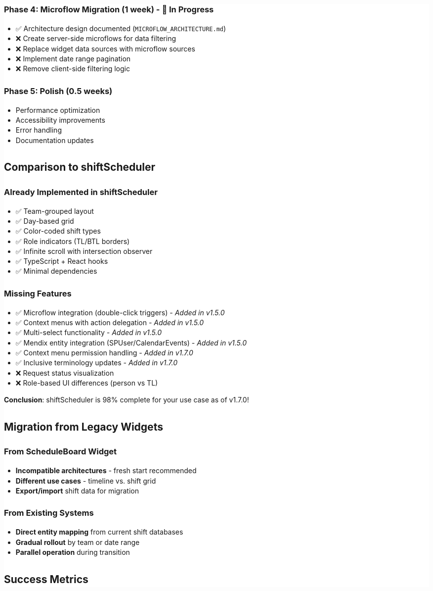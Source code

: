 ### Phase 4: Microflow Migration (1 week) - 🚧 In Progress
- ✅ Architecture design documented (`MICROFLOW_ARCHITECTURE.md`)
- ❌ Create server-side microflows for data filtering
- ❌ Replace widget data sources with microflow sources  
- ❌ Implement date range pagination
- ❌ Remove client-side filtering logic

### Phase 5: Polish (0.5 weeks)
- Performance optimization
- Accessibility improvements
- Error handling
- Documentation updates

## Comparison to shiftScheduler

### Already Implemented in shiftScheduler
- ✅ Team-grouped layout
- ✅ Day-based grid
- ✅ Color-coded shift types
- ✅ Role indicators (TL/BTL borders)
- ✅ Infinite scroll with intersection observer
- ✅ TypeScript + React hooks
- ✅ Minimal dependencies

### Missing Features
- ✅ Microflow integration (double-click triggers) - *Added in v1.5.0*
- ✅ Context menus with action delegation - *Added in v1.5.0*
- ✅ Multi-select functionality - *Added in v1.5.0*
- ✅ Mendix entity integration (SPUser/CalendarEvents) - *Added in v1.5.0*
- ✅ Context menu permission handling - *Added in v1.7.0*
- ✅ Inclusive terminology updates - *Added in v1.7.0*
- ❌ Request status visualization  
- ❌ Role-based UI differences (person vs TL)

**Conclusion**: shiftScheduler is 98% complete for your use case as of v1.7.0!

## Migration from Legacy Widgets

### From ScheduleBoard Widget
- **Incompatible architectures** - fresh start recommended
- **Different use cases** - timeline vs. shift grid
- **Export/import** shift data for migration

### From Existing Systems
- **Direct entity mapping** from current shift databases
- **Gradual rollout** by team or date range
- **Parallel operation** during transition

## Success Metrics
